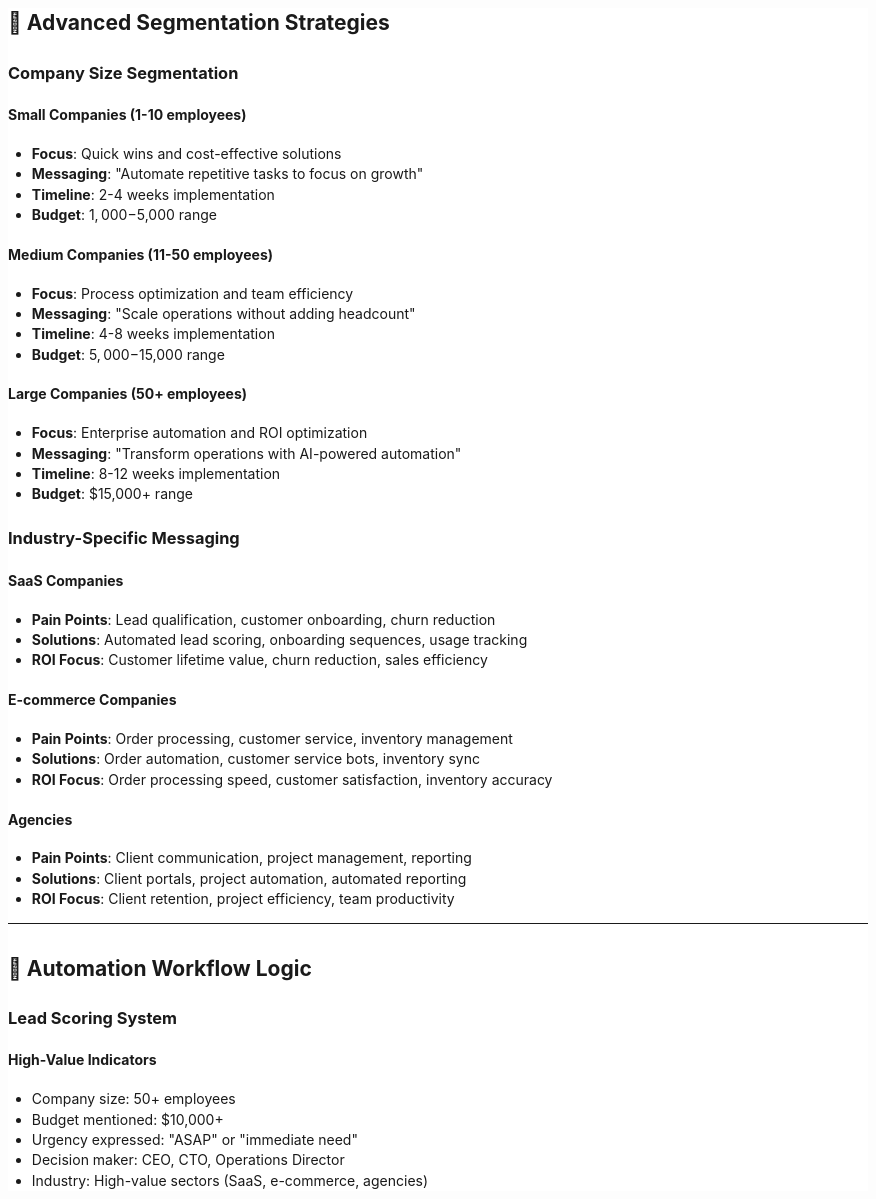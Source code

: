 
## **🎯 Advanced Segmentation Strategies**

### **Company Size Segmentation**

#### **Small Companies (1-10 employees)**
- **Focus**: Quick wins and cost-effective solutions
- **Messaging**: "Automate repetitive tasks to focus on growth"
- **Timeline**: 2-4 weeks implementation
- **Budget**: $1,000-$5,000 range

#### **Medium Companies (11-50 employees)**
- **Focus**: Process optimization and team efficiency
- **Messaging**: "Scale operations without adding headcount"
- **Timeline**: 4-8 weeks implementation
- **Budget**: $5,000-$15,000 range

#### **Large Companies (50+ employees)**
- **Focus**: Enterprise automation and ROI optimization
- **Messaging**: "Transform operations with AI-powered automation"
- **Timeline**: 8-12 weeks implementation
- **Budget**: $15,000+ range

### **Industry-Specific Messaging**

#### **SaaS Companies**
- **Pain Points**: Lead qualification, customer onboarding, churn reduction
- **Solutions**: Automated lead scoring, onboarding sequences, usage tracking
- **ROI Focus**: Customer lifetime value, churn reduction, sales efficiency

#### **E-commerce Companies**
- **Pain Points**: Order processing, customer service, inventory management
- **Solutions**: Order automation, customer service bots, inventory sync
- **ROI Focus**: Order processing speed, customer satisfaction, inventory accuracy

#### **Agencies**
- **Pain Points**: Client communication, project management, reporting
- **Solutions**: Client portals, project automation, automated reporting
- **ROI Focus**: Client retention, project efficiency, team productivity

---

## **🤖 Automation Workflow Logic**

### **Lead Scoring System**

#### **High-Value Indicators**
- Company size: 50+ employees
- Budget mentioned: $10,000+
- Urgency expressed: "ASAP" or "immediate need"
- Decision maker: CEO, CTO, Operations Director
- Industry: High-value sectors (SaaS, e-commerce, agencies)
